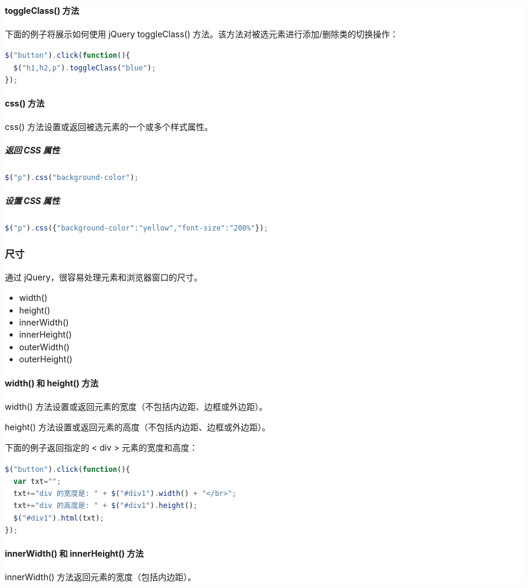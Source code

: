 #### toggleClass() 方法

下面的例子将展示如何使用 jQuery toggleClass() 方法。该方法对被选元素进行添加/删除类的切换操作：

```js
$("button").click(function(){
  $("h1,h2,p").toggleClass("blue");
});
```

#### css() 方法

css() 方法设置或返回被选元素的一个或多个样式属性。

##### 返回 CSS 属性

```js
$("p").css("background-color");
```

##### 设置 CSS 属性

```js
$("p").css({"background-color":"yellow","font-size":"200%"});
```

### 尺寸

通过 jQuery，很容易处理元素和浏览器窗口的尺寸。

* width()
* height()
* innerWidth()
* innerHeight()
* outerWidth()
* outerHeight()

#### width() 和 height() 方法

width() 方法设置或返回元素的宽度（不包括内边距、边框或外边距）。

height() 方法设置或返回元素的高度（不包括内边距、边框或外边距）。

下面的例子返回指定的 < div > 元素的宽度和高度：

```js
$("button").click(function(){
  var txt="";
  txt+="div 的宽度是: " + $("#div1").width() + "</br>";
  txt+="div 的高度是: " + $("#div1").height();
  $("#div1").html(txt);
});
```

#### innerWidth() 和 innerHeight() 方法

innerWidth() 方法返回元素的宽度（包括内边距）。
